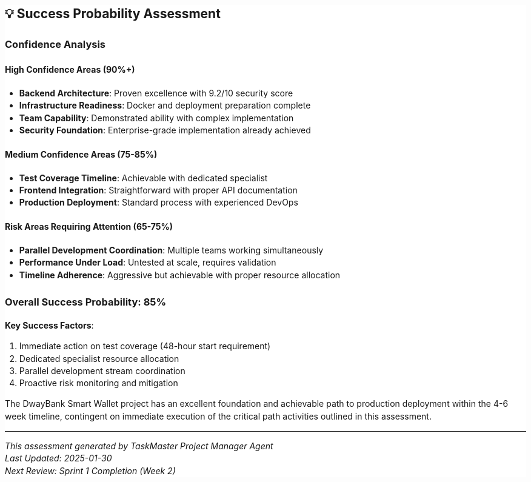 ## 💡 Success Probability Assessment

### **Confidence Analysis**

#### **High Confidence Areas** (90%+)
- **Backend Architecture**: Proven excellence with 9.2/10 security score
- **Infrastructure Readiness**: Docker and deployment preparation complete
- **Team Capability**: Demonstrated ability with complex implementation
- **Security Foundation**: Enterprise-grade implementation already achieved

#### **Medium Confidence Areas** (75-85%)
- **Test Coverage Timeline**: Achievable with dedicated specialist
- **Frontend Integration**: Straightforward with proper API documentation
- **Production Deployment**: Standard process with experienced DevOps

#### **Risk Areas Requiring Attention** (65-75%)
- **Parallel Development Coordination**: Multiple teams working simultaneously
- **Performance Under Load**: Untested at scale, requires validation
- **Timeline Adherence**: Aggressive but achievable with proper resource allocation

### **Overall Success Probability: 85%**

**Key Success Factors**:
1. Immediate action on test coverage (48-hour start requirement)
2. Dedicated specialist resource allocation
3. Parallel development stream coordination
4. Proactive risk monitoring and mitigation

The DwayBank Smart Wallet project has an excellent foundation and achievable path to production deployment within the 4-6 week timeline, contingent on immediate execution of the critical path activities outlined in this assessment.

---

*This assessment generated by TaskMaster Project Manager Agent*  
*Last Updated: 2025-01-30*  
*Next Review: Sprint 1 Completion (Week 2)*